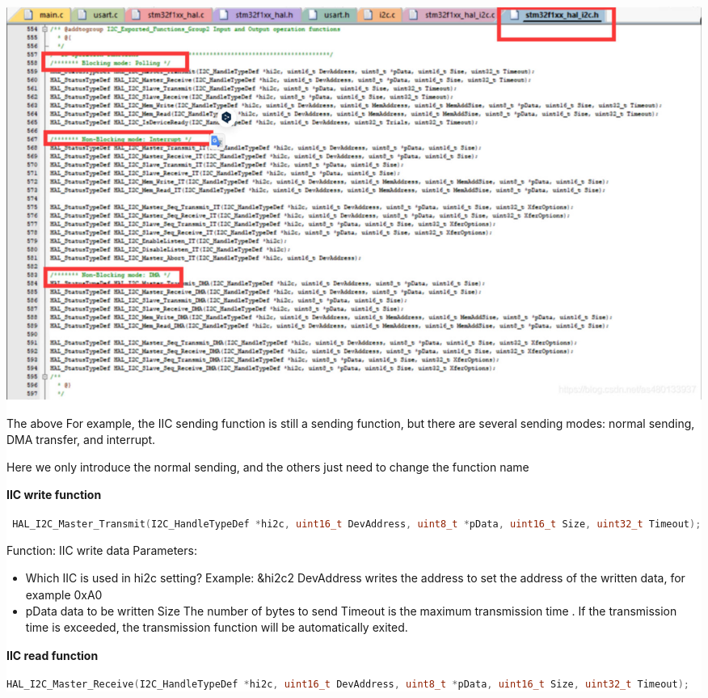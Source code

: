 ![14](https://github.com/knightsummon/STM32-HAL-Library-From-Scrach/blob/main/12.%20HAL%20Library%20I2C.assets/14.jpg)

The above
For example, the IIC sending function is still a sending function, but there are several sending modes: normal sending, DMA transfer, and interrupt.

Here we only introduce the normal sending, and the others just need to change the function name

**IIC write function**

```c
 HAL_I2C_Master_Transmit(I2C_HandleTypeDef *hi2c, uint16_t DevAddress, uint8_t *pData, uint16_t Size, uint32_t Timeout);
```

Function: IIC write data
Parameters:

* Which IIC is used in hi2c setting? Example: &hi2c2
DevAddress writes the address to set the address of the written data, for example 0xA0
* pData data to be written
Size The number of bytes to send
Timeout is the maximum transmission time . If the transmission time is exceeded, the transmission function will be automatically exited.

**IIC read function**

```c
HAL_I2C_Master_Receive(I2C_HandleTypeDef *hi2c, uint16_t DevAddress, uint8_t *pData, uint16_t Size, uint32_t Timeout);
```
